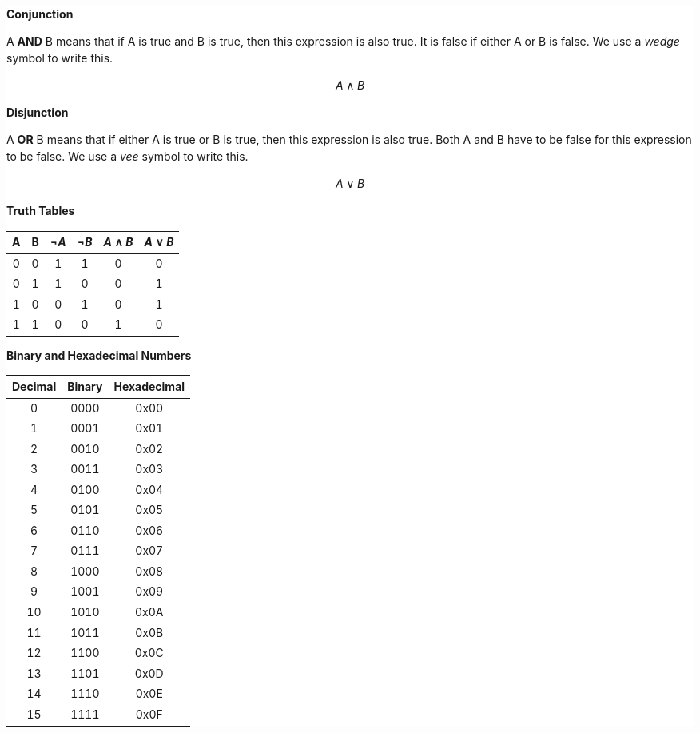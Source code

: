 **Conjunction**

A **AND** B means that if A is true and B is true, then this expression is also true. It is false if either A or B is false. We use a *wedge* symbol to write this.

$$A \wedge B$$

**Disjunction**

A **OR** B means that if either A is true or B is true, then this expression is also true. Both A and B have to be false for this expression to be false. We use a *vee* symbol to write this.

$$A \vee B$$

**Truth Tables**

|   A   |   B   | $\neg A$ | $\neg B$ | $A \wedge B$ | $A \vee B$ |
| :---: | :---: | :------: | :------: | :----------: | :--------: |
|   0   |   0   |    1     |    1     |      0       |     0      |
|   0   |   1   |    1     |    0     |      0       |     1      |
|   1   |   0   |    0     |    1     |      0       |     1      |
|   1   |   1   |    0     |    0     |      1       |     0      |

**Binary and Hexadecimal Numbers**

| Decimal | Binary | Hexadecimal |
| :-----: | :----: | :---------: |
|    0    |  0000  |    0x00     |
|    1    |  0001  |    0x01     |
|    2    |  0010  |    0x02     |
|    3    |  0011  |    0x03     |
|    4    |  0100  |    0x04     |
|    5    |  0101  |    0x05     |
|    6    |  0110  |    0x06     |
|    7    |  0111  |    0x07     |
|    8    |  1000  |    0x08     |
|    9    |  1001  |    0x09     |
|   10    |  1010  |    0x0A     |
|   11    |  1011  |    0x0B     |
|   12    |  1100  |    0x0C     |
|   13    |  1101  |    0x0D     |
|   14    |  1110  |    0x0E     |
|   15    |  1111  |    0x0F     |
